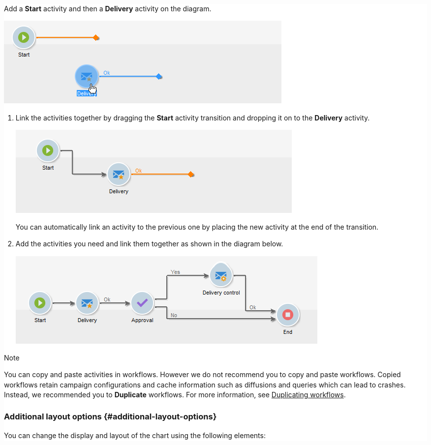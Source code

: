    Add a **Start** activity and then a **Delivery** activity on the diagram.

   ![](assets/new-workflow-3.png)

1. Link the activities together by dragging the **Start** activity transition and dropping it on to the **Delivery** activity.

   ![](assets/new-workflow-4.png)

   You can automatically link an activity to the previous one by placing the new activity at the end of the transition.

1. Add the activities you need and link them together as shown in the diagram below.

   ![](assets/new-workflow-5.png)

>[!NOTE]
>
>You can copy and paste activities in workflows. However we do not recommend you to copy and paste workflows. Copied workflows retain campaign configurations and cache information such as diffusions and queries which can lead to crashes. Instead, we recommended you to  **Duplicate** workflows. For more information, see [Duplicating workflows](../../using/workflow/building-a-workflow.md#duplicating-workflows).

### Additional layout options {#additional-layout-options}

You can change the display and layout of the chart using the following elements:
